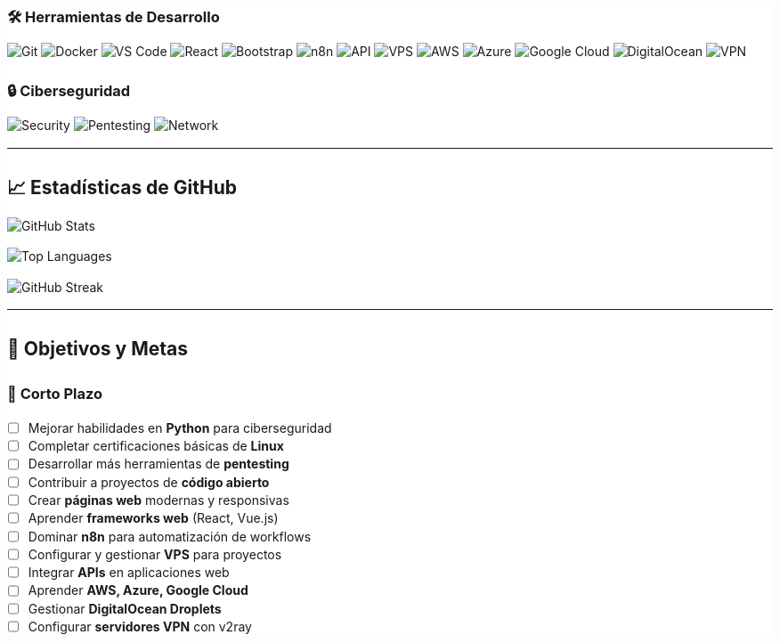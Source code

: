 ### 🛠️ **Herramientas de Desarrollo**
![Git](https://img.shields.io/badge/Git-F05032?style=for-the-badge&logo=git&logoColor=white)
![Docker](https://img.shields.io/badge/Docker-2496ED?style=for-the-badge&logo=docker&logoColor=white)
![VS Code](https://img.shields.io/badge/VS_Code-007ACC?style=for-the-badge&logo=visual-studio-code&logoColor=white)
![React](https://img.shields.io/badge/React-20232A?style=for-the-badge&logo=react&logoColor=61DAFB)
![Bootstrap](https://img.shields.io/badge/Bootstrap-563D7C?style=for-the-badge&logo=bootstrap&logoColor=white)
![n8n](https://img.shields.io/badge/n8n-FF6B6B?style=for-the-badge&logo=n8n&logoColor=white)
![API](https://img.shields.io/badge/API-REST-orange?style=for-the-badge&logo=api)
![VPS](https://img.shields.io/badge/VPS-Cloud-blue?style=for-the-badge&logo=server)
![AWS](https://img.shields.io/badge/AWS-232F3E?style=for-the-badge&logo=amazon-aws&logoColor=white)
![Azure](https://img.shields.io/badge/Azure-0089D6?style=for-the-badge&logo=microsoft-azure&logoColor=white)
![Google Cloud](https://img.shields.io/badge/Google_Cloud-4285F4?style=for-the-badge&logo=google-cloud&logoColor=white)
![DigitalOcean](https://img.shields.io/badge/DigitalOcean-0080FF?style=for-the-badge&logo=digitalocean&logoColor=white)
![VPN](https://img.shields.io/badge/VPN-Server-green?style=for-the-badge&logo=shield)

### 🔒 **Ciberseguridad**
![Security](https://img.shields.io/badge/Security-Tools-red?style=for-the-badge&logo=shield)
![Pentesting](https://img.shields.io/badge/Pentesting-Kali-orange?style=for-the-badge&logo=terminal)
![Network](https://img.shields.io/badge/Network-Analysis-blue?style=for-the-badge&logo=network)

---

## 📈 **Estadísticas de GitHub**

![GitHub Stats](https://github-readme-stats.vercel.app/api?username=ANONIMO432HZ&show_icons=true&theme=radical&hide_border=true&bg_color=0D1117&title_color=58A6FF&text_color=8B949E&icon_color=58A6FF)

![Top Languages](https://github-readme-stats.vercel.app/api/top-langs/?username=ANONIMO432HZ&layout=compact&theme=radical&hide_border=true&bg_color=0D1117&title_color=58A6FF&text_color=8B949E)

![GitHub Streak](https://github-readme-streak-stats.herokuapp.com/?user=ANONIMO432HZ&theme=radical&hide_border=true&background=0D1117&stroke=58A6FF&ring=58A6FF&fire=58A6FF&currStreakNum=8B949E&currStreakLabel=58A6FF&sideNums=8B949E&sideLabels=8B949E&dates=8B949E)

---

## 🎯 **Objetivos y Metas**

### 🚀 **Corto Plazo**
- [ ] Mejorar habilidades en **Python** para ciberseguridad
- [ ] Completar certificaciones básicas de **Linux**
- [ ] Desarrollar más herramientas de **pentesting**
- [ ] Contribuir a proyectos de **código abierto**
- [ ] Crear **páginas web** modernas y responsivas
- [ ] Aprender **frameworks web** (React, Vue.js)
- [ ] Dominar **n8n** para automatización de workflows
- [ ] Configurar y gestionar **VPS** para proyectos
- [ ] Integrar **APIs** en aplicaciones web
- [ ] Aprender **AWS, Azure, Google Cloud**
- [ ] Gestionar **DigitalOcean Droplets**
- [ ] Configurar **servidores VPN** con v2ray
